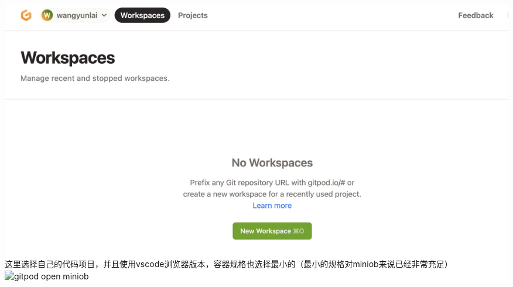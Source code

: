   ![gitpod new workspace](images/dev_by_gitpod_gitpod_new_workspace.png)

  这里选择自己的代码项目，并且使用vscode浏览器版本，容器规格也选择最小的（最小的规格对miniob来说已经非常充足）
  ![gitpod open miniob](images/dev_by_gitpod_open_miniob.png)
